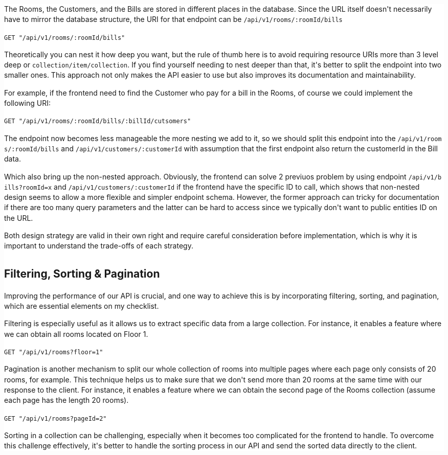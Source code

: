 The Rooms, the Customers, and the Bills are stored in different places in the database. Since the URL itself doesn't necessarily have to mirror the database structure,
the URI for that endpoint can be `/api/v1/rooms/:roomId/bills`

```
GET "/api/v1/rooms/:roomId/bills"
```

Theoretically you can nest it how deep you want, but the rule of thumb here is to avoid requiring resource URIs more than 3 level deep or `collection/item/collection`.
If you find yourself needing to nest deeper than that, it's better to split the endpoint into two smaller ones. This approach not only makes the API easier to use but also improves its documentation and maintainability.

For example, if the frontend need to find the Customer who pay for a bill in the Rooms, of course we could implement the following URI:
```
GET "/api/v1/rooms/:roomId/bills/:billId/cutsomers"
```

The endpoint now becomes less manageable the more nesting we add to it, so we should split this endpoint into the `/api/v1/rooms/:roomId/bills` and `/api/v1/customers/:customerId` with assumption that the first endpoint also return the customerId in the Bill data.

Which also bring up the non-nested approach. Obviously, the frontend can solve 2 previuos problem by using endpoint `/api/v1/bills?roomId=x` and `/api/v1/customers/:customerId` if the frontend have the specific ID to call, which shows that non-nested design seems to allow a more flexible and simpler endpoint schema. However, the former approach can tricky for documentation if there are too many query parameters and the latter can be hard to access since we typically don't want to public entities ID on the URL.

Both design strategy are valid in their own right and require careful consideration before implementation, which is why it is important to understand the trade-offs of each strategy.

## Filtering, Sorting & Pagination

Improving the performance of our API is crucial, and one way to achieve this is by incorporating filtering, sorting, and pagination, which are essential elements on my checklist.

Filtering is especially useful as it allows us to extract specific data from a large collection. For instance, it enables a feature where we can obtain all rooms located on Floor 1.

```
GET "/api/v1/rooms?floor=1"
```

Pagination is another mechanism to split our whole collection of rooms into multiple pages where each page only consists of 20 rooms, for example. This technique helps us to make sure that we don't send more than 20 rooms at the same time with our response to the client. 
For instance, it enables a feature where we can obtain the second page of the Rooms collection (assume each page has the length 20 rooms).

```
GET "/api/v1/rooms?pageId=2"
```

Sorting in a collection can be challenging, especially when it becomes too complicated for the frontend to handle. To overcome this challenge effectively, it's better to handle the sorting process in our API and send the sorted data directly to the client.
